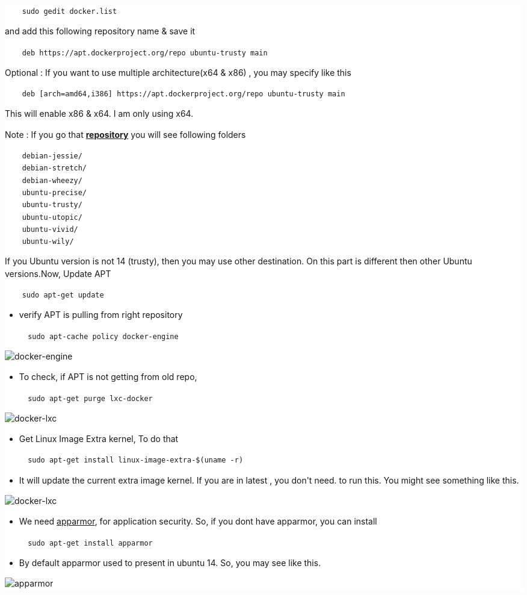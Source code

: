        sudo gedit docker.list
        
and add this following repository name & save it 

        deb https://apt.dockerproject.org/repo ubuntu-trusty main

Optional : If you want to use multiple architecture(x64 & x86) , you may specify  like this 

        deb [arch=amd64,i386] https://apt.dockerproject.org/repo ubuntu-trusty main

This will enable x86 & x64. I am only using x64. 

Note : If you go that [**repository**](https://apt.dockerproject.org/repo/dists/) you will see following folders 

        debian-jessie/                              
        debian-stretch/                             
        debian-wheezy/                              
        ubuntu-precise/                             
        ubuntu-trusty/                              
        ubuntu-utopic/                              
        ubuntu-vivid/                              
        ubuntu-wily/

If you Ubuntu version is not 14 (trusty), then you may use other destination. On this part is different then other Ubuntu versions.Now, Update APT 

        sudo apt-get update
        
- verify APT is pulling from right repository

        sudo apt-cache policy docker-engine 
        
![docker-engine](/images/docker/install/docker-engine.jpg)

- To check, if APT is not getting from old repo, 

        sudo apt-get purge lxc-docker 

![docker-lxc](/images/docker/install/lxc-docker.jpg)

- Get Linux Image Extra kernel, To do that

        sudo apt-get install linux-image-extra-$(uname -r)
        
- It will update the current extra image kernel. If you are in latest , you don't need. to run this. You might see something like this. 

![docker-lxc](/images/docker/install/docker-done.jpg)

- We need [apparmor](https://wiki.ubuntu.com/AppArmor), for application security. So,  if you dont have apparmor, you can install

        sudo apt-get install apparmor

- By default apparmor used to present in ubuntu 14. So, you may see like this.

![apparmor](/images/docker/install/apparmor.jpg)
